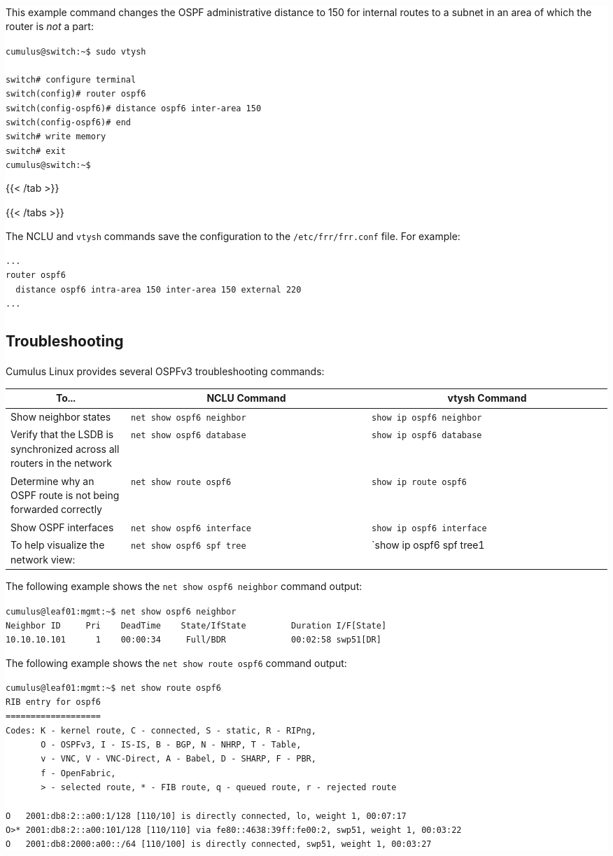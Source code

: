 This example command changes the OSPF administrative distance to 150 for internal routes to a subnet in an area of which the router is *not* a part:

```
cumulus@switch:~$ sudo vtysh

switch# configure terminal
switch(config)# router ospf6
switch(config-ospf6)# distance ospf6 inter-area 150
switch(config-ospf6)# end
switch# write memory
switch# exit
cumulus@switch:~$
```

{{< /tab >}}

{{< /tabs >}}

The NCLU and `vtysh` commands save the configuration to the `/etc/frr/frr.conf` file. For example:

```
...
router ospf6
  distance ospf6 intra-area 150 inter-area 150 external 220
...
```

## Troubleshooting

Cumulus Linux provides several OSPFv3 troubleshooting commands:

| To...   | <div style="width:330px">NCLU Command | <div style="width:330px">vtysh Command |
| --- | ---- | ----- |
| Show neighbor states | `net show ospf6 neighbor` | `show ip ospf6 neighbor` |
| Verify that the LSDB is synchronized across all routers in the network | `net show ospf6 database` | `show ip ospf6 database` |
| Determine why an OSPF route is not being forwarded correctly |`net show route ospf6` | `show ip route ospf6` |
| Show OSPF interfaces | `net show ospf6 interface` | `show ip ospf6 interface` |
| To help visualize the network view: | `net show ospf6 spf tree` | `show ip ospf6 spf tree1 |

The following example shows the `net show ospf6 neighbor` command output:

```
cumulus@leaf01:mgmt:~$ net show ospf6 neighbor
Neighbor ID     Pri    DeadTime    State/IfState         Duration I/F[State]
10.10.10.101      1    00:00:34     Full/BDR             00:02:58 swp51[DR]
```

The following example shows the `net show route ospf6` command output:

```
cumulus@leaf01:mgmt:~$ net show route ospf6
RIB entry for ospf6
===================
Codes: K - kernel route, C - connected, S - static, R - RIPng,
       O - OSPFv3, I - IS-IS, B - BGP, N - NHRP, T - Table,
       v - VNC, V - VNC-Direct, A - Babel, D - SHARP, F - PBR,
       f - OpenFabric,
       > - selected route, * - FIB route, q - queued route, r - rejected route

O   2001:db8:2::a00:1/128 [110/10] is directly connected, lo, weight 1, 00:07:17
O>* 2001:db8:2::a00:101/128 [110/110] via fe80::4638:39ff:fe00:2, swp51, weight 1, 00:03:22
O   2001:db8:2000:a00::/64 [110/100] is directly connected, swp51, weight 1, 00:03:27
```
